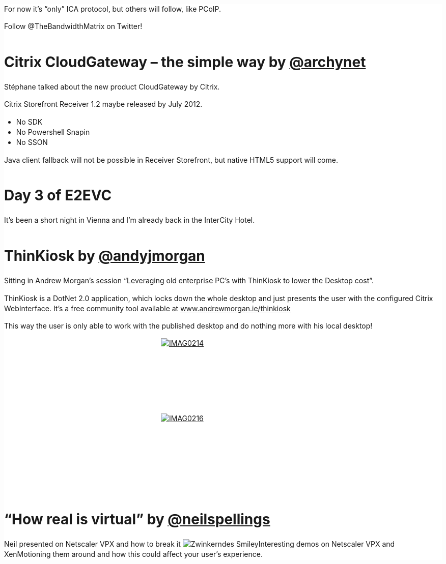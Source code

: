 For now it’s “only” ICA protocol, but others will follow, like PCoIP.
  
Follow @TheBandwidthMatrix on Twitter!

# Citrix CloudGateway – the simple way by <a href="http://twitter.com/#!/archynet" onclick="_gaq.push(['_trackEvent', 'outbound-article', 'http://twitter.com/#!/archynet', '@archynet']);" >@archynet</a>

Stéphane talked about the new product CloudGateway by Citrix.

Citrix Storefront Receiver 1.2 maybe released by July 2012.

  * No SDK
  * No Powershell Snapin
  * No SSON

Java client fallback will not be possible in Receiver Storefront, but native HTML5 support will come.

# 

# Day 3 of E2EVC

It’s been a short night in Vienna and I’m already back in the InterCity Hotel.

# ThinKiosk by <a href="http://twitter.com/#!/andyjmorgan" onclick="_gaq.push(['_trackEvent', 'outbound-article', 'http://twitter.com/#!/andyjmorgan', '@andyjmorgan']);" >@andyjmorgan</a>

Sitting in Andrew Morgan’s session &#8220;Leveraging old enterprise PC’s with ThinKiosk to lower the Desktop cost&#8221;.
  
ThinKiosk is a DotNet 2.0 application, which locks down the whole desktop and just presents the user with the configured Citrix WebInterface. It’s a free community tool available at <a href="http://www.andrewmorgan.ie/thinkiosk" onclick="_gaq.push(['_trackEvent', 'outbound-article', 'http://www.andrewmorgan.ie/thinkiosk', 'www.andrewmorgan.ie/thinkiosk']);" >www.andrewmorgan.ie/thinkiosk</a>
  
This way the user is only able to work with the published desktop and do nothing more with his local desktop!

<a href="http://www.david-obrien.de/wp-content/uploads/2012/05/IMAG0214.jpg" onclick="_gaq.push(['_trackEvent', 'outbound-article', 'http://www.david-obrien.de/wp-content/uploads/2012/05/IMAG0214.jpg', '']);" class="broken_link"><img style="background-image: none; padding-left: 0px; padding-right: 0px; display: block; float: none; margin-left: auto; margin-right: auto; padding-top: 0px; border-width: 0px;" title="IMAG0214" src="http://www.david-obrien.de/wp-content/uploads/2012/05/IMAG0214_thumb.jpg" alt="IMAG0214" width="244" height="148" border="0" /></a><a href="http://www.david-obrien.de/wp-content/uploads/2012/05/IMAG0216.jpg" onclick="_gaq.push(['_trackEvent', 'outbound-article', 'http://www.david-obrien.de/wp-content/uploads/2012/05/IMAG0216.jpg', '']);" class="broken_link"><img style="background-image: none; padding-left: 0px; padding-right: 0px; display: block; float: none; margin-left: auto; margin-right: auto; padding-top: 0px; border-width: 0px;" title="IMAG0216" src="http://www.david-obrien.de/wp-content/uploads/2012/05/IMAG0216_thumb.jpg" alt="IMAG0216" width="244" height="148" border="0" /></a>

# “How real is virtual” by <a href="http://twitter.com/#!/neilspellings" onclick="_gaq.push(['_trackEvent', 'outbound-article', 'http://twitter.com/#!/neilspellings', '@neilspellings']);" >@neilspellings</a>

Neil presented on Netscaler VPX and how to break it  <img class="img-responsive wlEmoticon wlEmoticon-winkingsmile" style="border-style: none;" src="http://www.david-obrien.de/wp-content/uploads/2012/05/wlEmoticon-winkingsmile.png" alt="Zwinkerndes Smiley" />Interesting demos on Netscaler VPX and XenMotioning them around and how this could affect your user’s experience.

